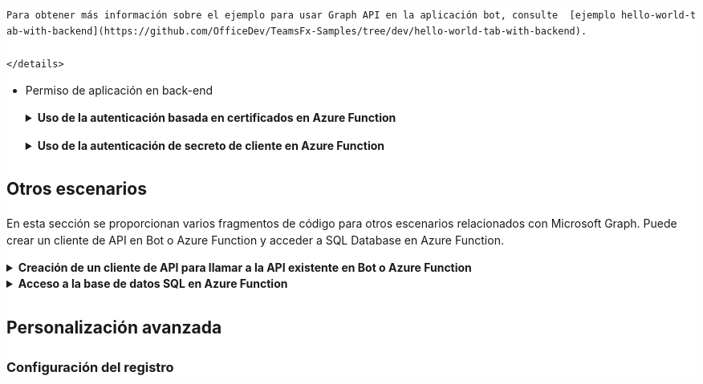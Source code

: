     Para obtener más información sobre el ejemplo para usar Graph API en la aplicación bot, consulte  [ejemplo hello-world-tab-with-backend](https://github.com/OfficeDev/TeamsFx-Samples/tree/dev/hello-world-tab-with-backend).

    </details>

* Permiso de aplicación en back-end <details><summary><b>Uso de la autenticación basada en certificados en Azure Function</b></summary></details>

    <details>
    <summary><b>Uso de la autenticación de secreto de cliente en Azure Function</b></summary>

    Este fragmento de código muestra cómo usar el permiso de aplicación secreta de cliente para obtener el token que se puede usar para llamar a Graph API.

    1. Puede inicializar `authConfig` proporcionando un `client secret`objeto .

    ```typescript
    const authConfig = {
      clientId: process.env.M365_CLIENT_ID,
      clientSecret: process.env.M365_CLIENT_SECRET,
      authorityHost: process.env.M365_AUTHORITY_HOST,
      tenantId: process.env.M365_TENANT_ID,
    };    
    ```

    2. Puede usar para `authConfig` obtener el token.

    ```typescript
    const teamsfx = new TeamsFx(IdentityType.App);
    teamsfx.setCustomeConfig(authConfig);
    const token = teamsfx.getCredential().getToken();    
    ```

    Para obtener más información sobre el ejemplo para usar Graph API en la aplicación bot, consulte el [ejemplo hello-world-tab-with-backend](https://github.com/OfficeDev/TeamsFx-Samples/tree/dev/hello-world-tab-with-backend).

    </details>

## <a name="other-scenarios"></a>Otros escenarios

En esta sección se proporcionan varios fragmentos de código para otros escenarios relacionados con Microsoft Graph. Puede crear un cliente de API en Bot o Azure Function y acceder a SQL Database en Azure Function.

  <details><summary><b>Creación de un cliente de API para llamar a la API existente en Bot o Azure Function</b></summary></details>

  <details><summary><b>Acceso a la base de datos SQL en Azure Function</b></summary></details>

## <a name="advanced-customization"></a>Personalización avanzada

### <a name="configure-log"></a>Configuración del registro
